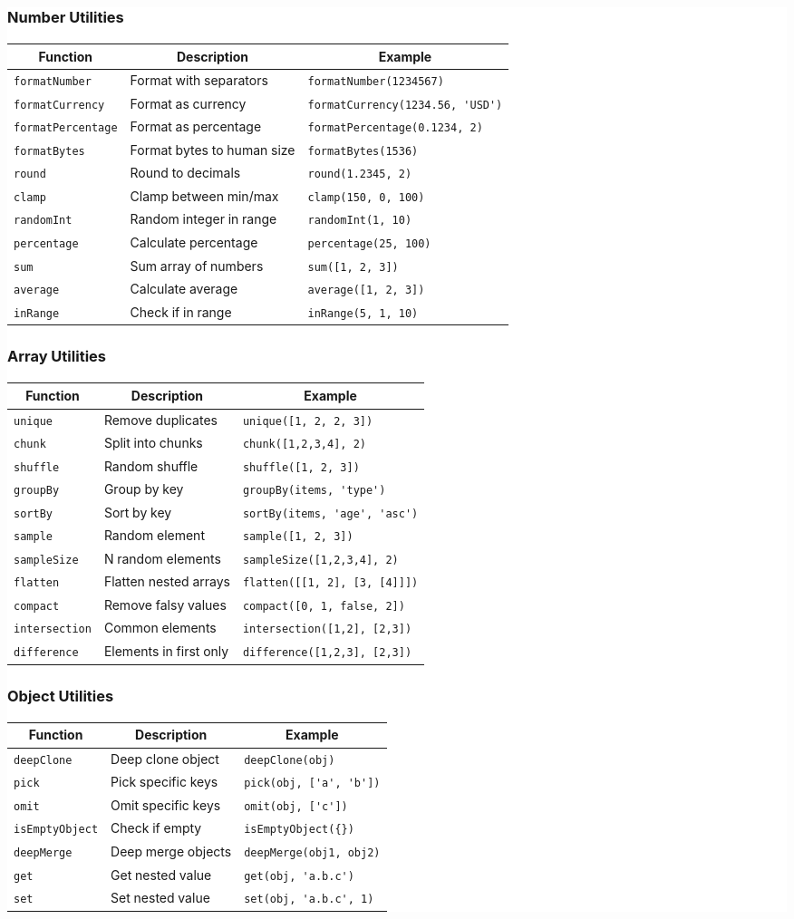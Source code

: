 ### Number Utilities

| Function          | Description                  | Example                              |
| ----------------- | ---------------------------- | ------------------------------------ |
| `formatNumber`    | Format with separators       | `formatNumber(1234567)`              |
| `formatCurrency`  | Format as currency           | `formatCurrency(1234.56, 'USD')`     |
| `formatPercentage`| Format as percentage         | `formatPercentage(0.1234, 2)`        |
| `formatBytes`     | Format bytes to human size   | `formatBytes(1536)`                  |
| `round`           | Round to decimals            | `round(1.2345, 2)`                   |
| `clamp`           | Clamp between min/max        | `clamp(150, 0, 100)`                 |
| `randomInt`       | Random integer in range      | `randomInt(1, 10)`                   |
| `percentage`      | Calculate percentage         | `percentage(25, 100)`                |
| `sum`             | Sum array of numbers         | `sum([1, 2, 3])`                     |
| `average`         | Calculate average            | `average([1, 2, 3])`                 |
| `inRange`         | Check if in range            | `inRange(5, 1, 10)`                  |

### Array Utilities

| Function       | Description                | Example                              |
| -------------- | -------------------------- | ------------------------------------ |
| `unique`       | Remove duplicates          | `unique([1, 2, 2, 3])`               |
| `chunk`        | Split into chunks          | `chunk([1,2,3,4], 2)`                |
| `shuffle`      | Random shuffle             | `shuffle([1, 2, 3])`                 |
| `groupBy`      | Group by key               | `groupBy(items, 'type')`             |
| `sortBy`       | Sort by key                | `sortBy(items, 'age', 'asc')`        |
| `sample`       | Random element             | `sample([1, 2, 3])`                  |
| `sampleSize`   | N random elements          | `sampleSize([1,2,3,4], 2)`           |
| `flatten`      | Flatten nested arrays      | `flatten([[1, 2], [3, [4]]])`        |
| `compact`      | Remove falsy values        | `compact([0, 1, false, 2])`          |
| `intersection` | Common elements            | `intersection([1,2], [2,3])`         |
| `difference`   | Elements in first only     | `difference([1,2,3], [2,3])`         |

### Object Utilities

| Function     | Description              | Example                           |
| ------------ | ------------------------ | --------------------------------- |
| `deepClone`  | Deep clone object        | `deepClone(obj)`                  |
| `pick`       | Pick specific keys       | `pick(obj, ['a', 'b'])`           |
| `omit`       | Omit specific keys       | `omit(obj, ['c'])`                |
| `isEmptyObject` | Check if empty        | `isEmptyObject({})`               |
| `deepMerge`  | Deep merge objects       | `deepMerge(obj1, obj2)`           |
| `get`        | Get nested value         | `get(obj, 'a.b.c')`               |
| `set`        | Set nested value         | `set(obj, 'a.b.c', 1)`            |